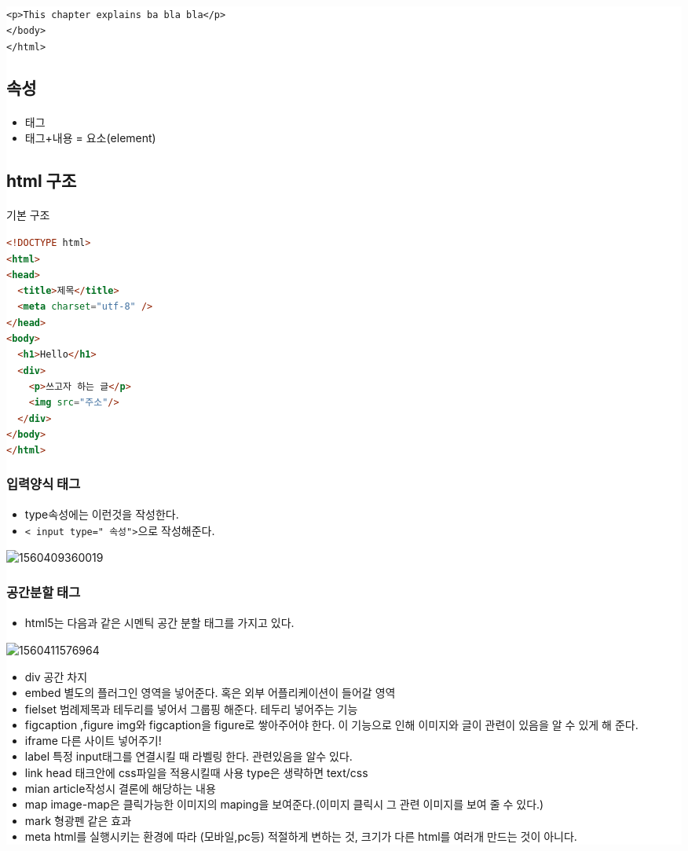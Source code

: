   ```
<p>This chapter explains ba bla bla</p>
</body>
</html>

```

## 속성

- 태그
- 태그+내용 = 요소(element)

## html 구조

기본 구조

```html
<!DOCTYPE html>
<html>
<head>
  <title>제목</title>
  <meta charset="utf-8" />
</head>
<body>
  <h1>Hello</h1>
  <div>
    <p>쓰고자 하는 글</p>
    <img src="주소"/>
  </div>
</body>
</html>
```

### 입력양식 태그

- type속성에는 이런것을 작성한다.
- `< input type=" 속성">`으로 작성해준다.

![1560409360019](../../sole/1560409360019.png)

### 공간분할 태그

- html5는 다음과 같은 시멘틱 공간 분할 태그를 가지고 있다.

![1560411576964](../../sole/1560411576964.png)

- div 공간 차지 
- embed  별도의 플러그인 영역을 넣어준다. 혹은 외부 어플리케이션이 들어갈 영역
- fielset  범례제목과 테두리를 넣어서 그룹핑 해준다. 테두리 넣어주는 기능
- figcaption ,figure img와 figcaption을 figure로 쌓아주어야 한다. 이 기능으로 인해 이미지와 글이 관련이 있음을 알 수 있게 해 준다. 
- iframe   다른 사이트 넣어주기!
- label   특정 input태그를 연결시킬 때 라벨링 한다. 관련있음을 알수 있다.
- link    head 태크안에 css파일을 적용시킬때 사용 type은 생략하면 text/css
- mian   article작성시 결론에 해당하는 내용
- map    image-map은 클릭가능한 이미지의 maping을 보여준다.(이미지 클릭시 그 관련 이미지를 보여 줄 수 있다.)
- mark   형광펜 같은 효과
- meta   html를 실행시키는 환경에 따라 (모바일,pc등) 적절하게 변하는 것, 크기가 다른 html를 여러개 만드는 것이 아니다.
